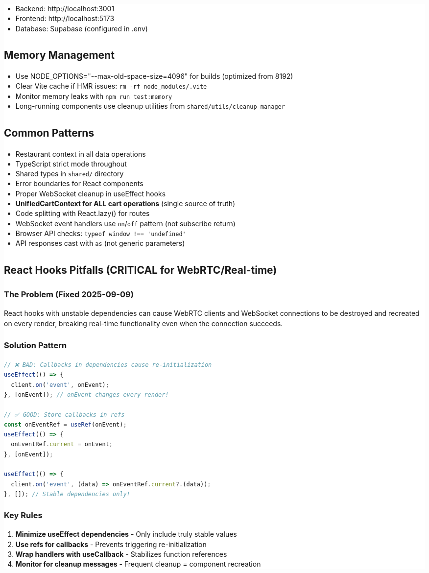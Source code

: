 - Backend: http://localhost:3001
- Frontend: http://localhost:5173
- Database: Supabase (configured in .env)

## Memory Management

- Use NODE_OPTIONS="--max-old-space-size=4096" for builds (optimized from 8192)
- Clear Vite cache if HMR issues: `rm -rf node_modules/.vite`
- Monitor memory leaks with `npm run test:memory`
- Long-running components use cleanup utilities from `shared/utils/cleanup-manager`

## Common Patterns

- Restaurant context in all data operations
- TypeScript strict mode throughout
- Shared types in `shared/` directory
- Error boundaries for React components
- Proper WebSocket cleanup in useEffect hooks
- **UnifiedCartContext for ALL cart operations** (single source of truth)
- Code splitting with React.lazy() for routes
- WebSocket event handlers use `on`/`off` pattern (not subscribe return)
- Browser API checks: `typeof window !== 'undefined'`
- API responses cast with `as` (not generic parameters)

## React Hooks Pitfalls (CRITICAL for WebRTC/Real-time)

### The Problem (Fixed 2025-09-09)
React hooks with unstable dependencies can cause WebRTC clients and WebSocket connections to be destroyed and recreated on every render, breaking real-time functionality even when the connection succeeds.

### Solution Pattern
```typescript
// ❌ BAD: Callbacks in dependencies cause re-initialization
useEffect(() => {
  client.on('event', onEvent);
}, [onEvent]); // onEvent changes every render!

// ✅ GOOD: Store callbacks in refs
const onEventRef = useRef(onEvent);
useEffect(() => {
  onEventRef.current = onEvent;
}, [onEvent]);

useEffect(() => {
  client.on('event', (data) => onEventRef.current?.(data));
}, []); // Stable dependencies only!
```

### Key Rules
1. **Minimize useEffect dependencies** - Only include truly stable values
2. **Use refs for callbacks** - Prevents triggering re-initialization
3. **Wrap handlers with useCallback** - Stabilizes function references
4. **Monitor for cleanup messages** - Frequent cleanup = component recreation
